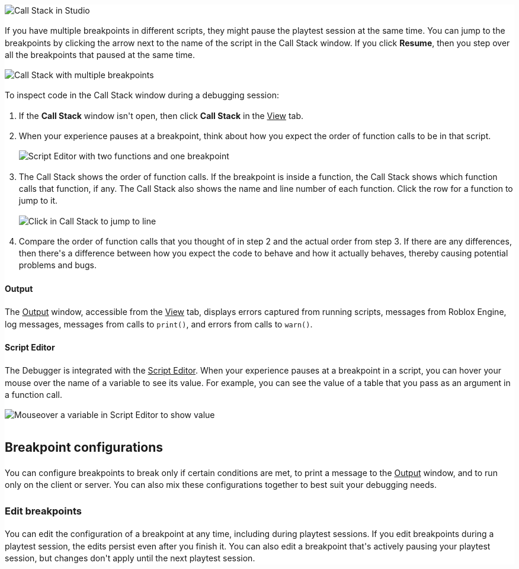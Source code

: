 <img alt="Call Stack in Studio" src="../assets/studio/debugging/Call-Stack.png" width="474px" />

If you have multiple breakpoints in different scripts, they might pause the playtest session at the same time. You can jump to the breakpoints by clicking the arrow next to the name of the script in the Call Stack window. If you click **Resume**, then you step over all the breakpoints that paused at the same time.

<img alt="Call Stack with multiple breakpoints" src="../assets/studio/debugging/Call-Stack-Multiple-Breakpoints.png" width="474px" />

To inspect code in the Call Stack window during a debugging session:

1. If the **Call Stack** window isn't open, then click **Call Stack** in the [View](../studio/view-tab.md) tab.
2. When your experience pauses at a breakpoint, think about how you expect the order of function calls to be in that script.

   <img alt="Script Editor with two functions and one breakpoint" src="../assets/studio/debugging/Script-Editor-Breakpoint-Two-Functions.png" width="430px" />

3. The Call Stack shows the order of function calls. If the breakpoint is inside a function, the Call Stack shows which function calls that function, if any. The Call Stack also shows the name and line number of each function. Click the row for a function to jump to it.

   <img alt="Click in Call Stack to jump to line" src="../assets/studio/debugging/Call-Stack-Jump.png" width="474px" />

4. Compare the order of function calls that you thought of in step 2 and the actual order from step 3. If there are any differences, then there's a difference between how you expect the code to behave and how it actually behaves, thereby causing potential problems and bugs.

#### Output

The [Output](./output.md) window, accessible from the [View](./view-tab.md) tab, displays errors captured from running scripts, messages from Roblox Engine, log messages, messages from calls to `print()`, and errors from calls to `warn()`.

#### Script Editor

The Debugger is integrated with the [Script Editor](../studio/script-editor.md). When your experience pauses at a breakpoint in a script, you can hover your mouse over the name of a variable to see its value. For example, you can see the value of a table that you pass as an argument in a function call.

<img alt="Mouseover a variable in Script Editor to show value" src="../assets/studio/debugging/Script-Editor-Mouseover-Table.png" width="700px" />

## Breakpoint configurations

You can configure breakpoints to break only if certain conditions are met, to print a message to the [Output](#output) window, and to run only on the client or server. You can also mix these configurations together to best suit your debugging needs.

### Edit breakpoints

You can edit the configuration of a breakpoint at any time, including during playtest sessions. If you edit breakpoints during a playtest session, the edits persist even after you finish it. You can also edit a breakpoint that's actively pausing your playtest session, but changes don't apply until the next playtest session.
